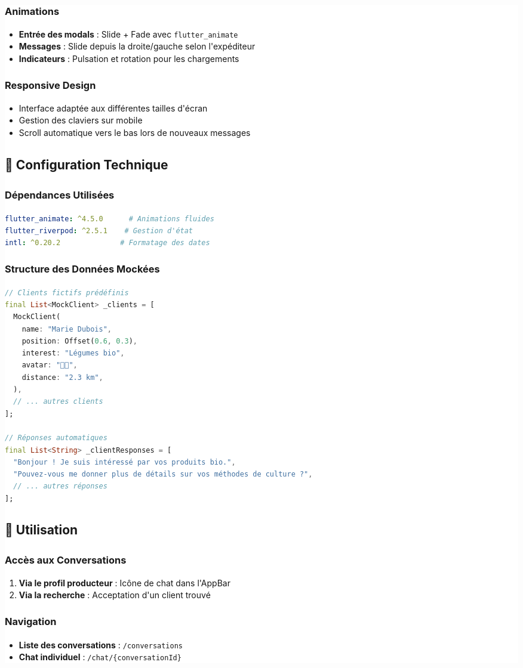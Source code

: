 ### Animations
- **Entrée des modals** : Slide + Fade avec `flutter_animate`
- **Messages** : Slide depuis la droite/gauche selon l'expéditeur
- **Indicateurs** : Pulsation et rotation pour les chargements

### Responsive Design
- Interface adaptée aux différentes tailles d'écran
- Gestion des claviers sur mobile
- Scroll automatique vers le bas lors de nouveaux messages

## 🔧 Configuration Technique

### Dépendances Utilisées
```yaml
flutter_animate: ^4.5.0      # Animations fluides
flutter_riverpod: ^2.5.1    # Gestion d'état
intl: ^0.20.2              # Formatage des dates
```

### Structure des Données Mockées
```dart
// Clients fictifs prédéfinis
final List<MockClient> _clients = [
  MockClient(
    name: "Marie Dubois",
    position: Offset(0.6, 0.3),
    interest: "Légumes bio",
    avatar: "👩‍🦳",
    distance: "2.3 km",
  ),
  // ... autres clients
];

// Réponses automatiques
final List<String> _clientResponses = [
  "Bonjour ! Je suis intéressé par vos produits bio.",
  "Pouvez-vous me donner plus de détails sur vos méthodes de culture ?",
  // ... autres réponses
];
```

## 🚀 Utilisation

### Accès aux Conversations
1. **Via le profil producteur** : Icône de chat dans l'AppBar
2. **Via la recherche** : Acceptation d'un client trouvé

### Navigation
- **Liste des conversations** : `/conversations`
- **Chat individuel** : `/chat/{conversationId}`
